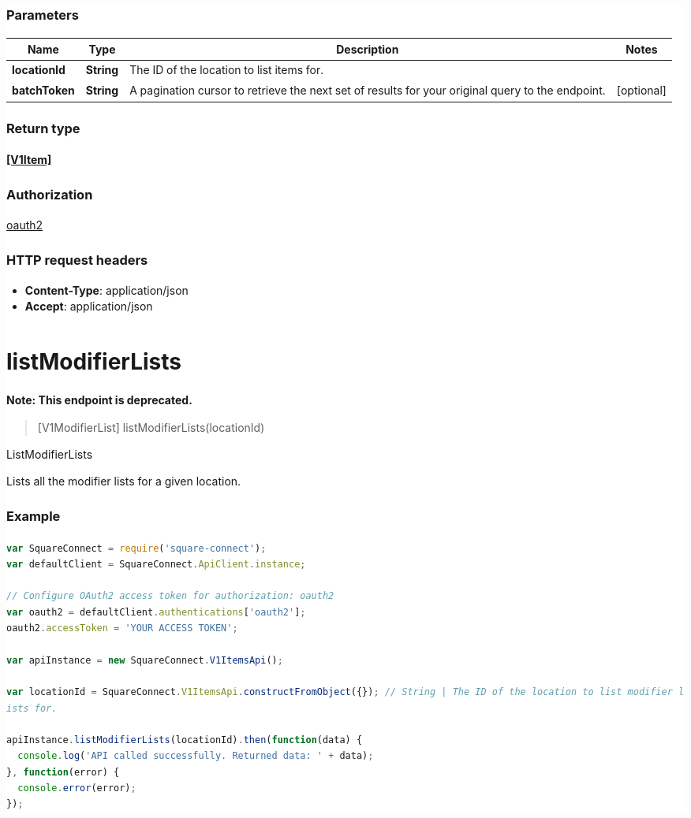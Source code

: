 ### Parameters

Name | Type | Description  | Notes
------------- | ------------- | ------------- | -------------
 **locationId** | **String**| The ID of the location to list items for. | 
 **batchToken** | **String**| A pagination cursor to retrieve the next set of results for your original query to the endpoint. | [optional] 

### Return type

[**[V1Item]**](V1Item.md)

### Authorization

[oauth2](../README.md#oauth2)

### HTTP request headers

 - **Content-Type**: application/json
 - **Accept**: application/json

<a name="listModifierLists"></a>
# **listModifierLists**
**Note: This endpoint is deprecated.**
> [V1ModifierList] listModifierLists(locationId)

ListModifierLists

Lists all the modifier lists for a given location.

### Example
```javascript
var SquareConnect = require('square-connect');
var defaultClient = SquareConnect.ApiClient.instance;

// Configure OAuth2 access token for authorization: oauth2
var oauth2 = defaultClient.authentications['oauth2'];
oauth2.accessToken = 'YOUR ACCESS TOKEN';

var apiInstance = new SquareConnect.V1ItemsApi();

var locationId = SquareConnect.V1ItemsApi.constructFromObject({}); // String | The ID of the location to list modifier lists for.

apiInstance.listModifierLists(locationId).then(function(data) {
  console.log('API called successfully. Returned data: ' + data);
}, function(error) {
  console.error(error);
});

```
